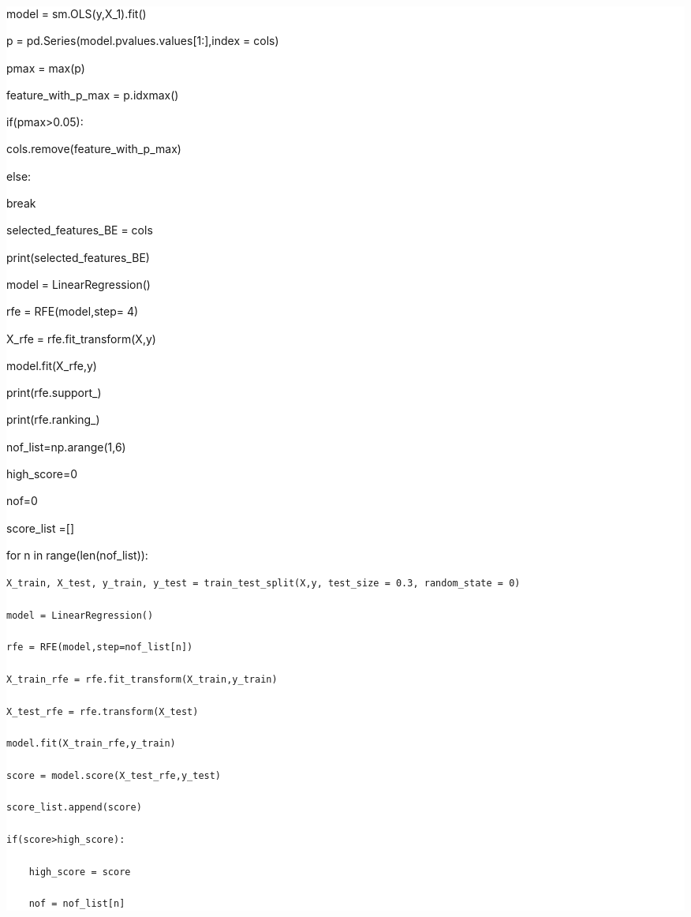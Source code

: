 model = sm.OLS(y,X_1).fit()

p = pd.Series(model.pvalues.values[1:],index = cols)      

pmax = max(p)

feature_with_p_max = p.idxmax()

if(pmax>0.05):

   cols.remove(feature_with_p_max)

else:

   break

selected_features_BE = cols

print(selected_features_BE)

model = LinearRegression()


rfe = RFE(model,step= 4)

X_rfe = rfe.fit_transform(X,y)  

model.fit(X_rfe,y)

print(rfe.support_)

print(rfe.ranking_)

nof_list=np.arange(1,6)            

high_score=0

nof=0           

score_list =[]


for n in range(len(nof_list)):

    X_train, X_test, y_train, y_test = train_test_split(X,y, test_size = 0.3, random_state = 0)
    
    model = LinearRegression()
    
    rfe = RFE(model,step=nof_list[n])
    
    X_train_rfe = rfe.fit_transform(X_train,y_train)
    
    X_test_rfe = rfe.transform(X_test)
    
    model.fit(X_train_rfe,y_train)
    
    score = model.score(X_test_rfe,y_test)
    
    score_list.append(score)
    
    if(score>high_score):
    
        high_score = score
        
        nof = nof_list[n]
        